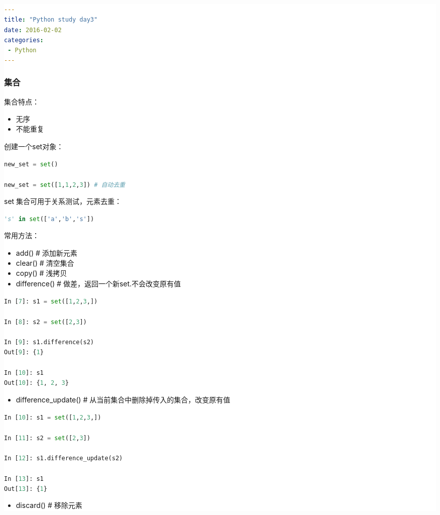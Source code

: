 ```yaml
---
title: "Python study day3"
date: 2016-02-02
categories: 
 - Python
---
```


### 集合

集合特点：
  
- 无序
- 不能重复

创建一个set对象： 

```python
new_set = set()

new_set = set([1,1,2,3]) # 自动去重
```


set 集合可用于关系测试，元素去重：

```python
's' in set(['a','b','s'])
```

常用方法：

- add()        # 添加新元素
- clear()      # 清空集合
- copy()       # 浅拷贝
- difference() # 做差，返回一个新set.不会改变原有值

```python
In [7]: s1 = set([1,2,3,])

In [8]: s2 = set([2,3])

In [9]: s1.difference(s2)
Out[9]: {1}

In [10]: s1
Out[10]: {1, 2, 3}
```
- difference_update() # 从当前集合中删除掉传入的集合，改变原有值

```python
In [10]: s1 = set([1,2,3,])

In [11]: s2 = set([2,3])

In [12]: s1.difference_update(s2)

In [13]: s1
Out[13]: {1}
```
- discard() # 移除元素

